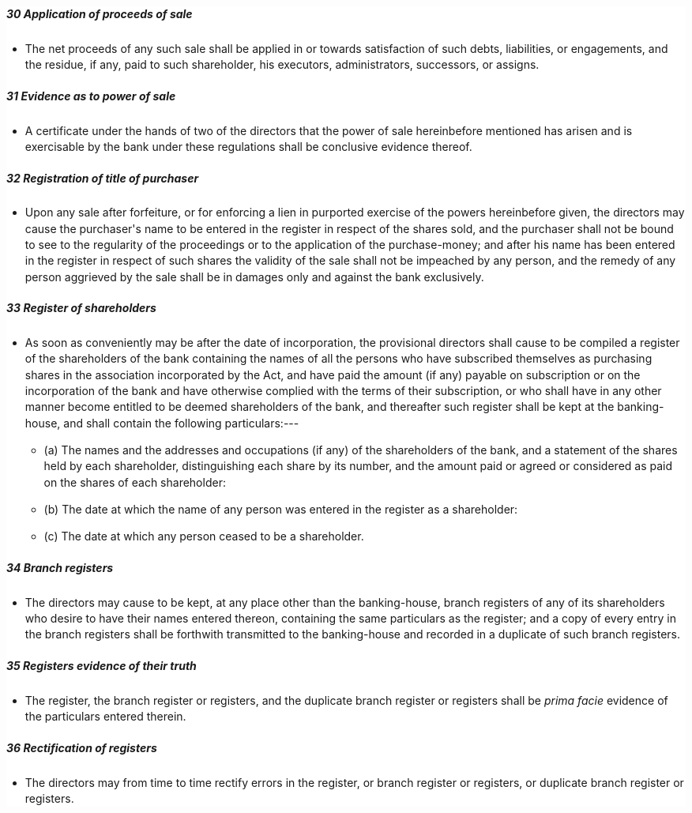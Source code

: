 ##### 30 Application of proceeds of sale
    
*   The net proceeds of any such sale shall be applied in or towards satisfaction of such debts, liabilities, or engagements, and the residue, if any, paid to such shareholder, his executors, administrators, successors, or assigns.

##### 31 Evidence as to power of sale
    
*   A certificate under the hands of two of the directors that the power of sale hereinbefore mentioned has arisen and is exercisable by the bank under these regulations shall be conclusive evidence thereof.

##### 32 Registration of title of purchaser
    
*   Upon any sale after forfeiture, or for enforcing a lien in purported exercise of the powers hereinbefore given, the directors may cause the purchaser's name to be entered in the register in respect of the shares sold, and the purchaser shall not be bound to see to the regularity of the proceedings or to the application of the purchase-money; and after his name has been entered in the register in respect of such shares the validity of the sale shall not be impeached by any person, and the remedy of any person aggrieved by the sale shall be in damages only and against the bank exclusively.

##### 33 Register of shareholders
    
*   As soon as conveniently may be after the date of incorporation, the provisional directors shall cause to be compiled a register of the shareholders of the bank containing the names of all the persons who have subscribed themselves as purchasing shares in the association incorporated by the Act, and have paid the amount (if any) payable on subscription or on the incorporation of the bank and have otherwise complied with the terms of their subscription, or who shall have in any other manner become entitled to be deemed shareholders of the bank, and thereafter such register shall be kept at the banking-house, and shall contain the following particulars:---
        
    *   (a) The names and the addresses and occupations (if any) of the shareholders of the bank, and a statement of the shares held by each shareholder, distinguishing each share by its number, and the amount paid or agreed or considered as paid on the shares of each shareholder:
    
    *   (b) The date at which the name of any person was entered in the register as a shareholder:
    
    *   (c) The date at which any person ceased to be a shareholder.
    
    

##### 34 Branch registers
    
*   The directors may cause to be kept, at any place other than the banking-house, branch registers of any of its shareholders who desire to have their names entered thereon, containing the same particulars as the register; and a copy of every entry in the branch registers shall be forthwith transmitted to the banking-house and recorded in a duplicate of such branch registers.

##### 35 Registers evidence of their truth
    
*   The register, the branch register or registers, and the duplicate branch register or registers shall be _prima facie_ evidence of the particulars entered therein.

##### 36 Rectification of registers
    
*   The directors may from time to time rectify errors in the register, or branch register or registers, or duplicate branch register or registers.
